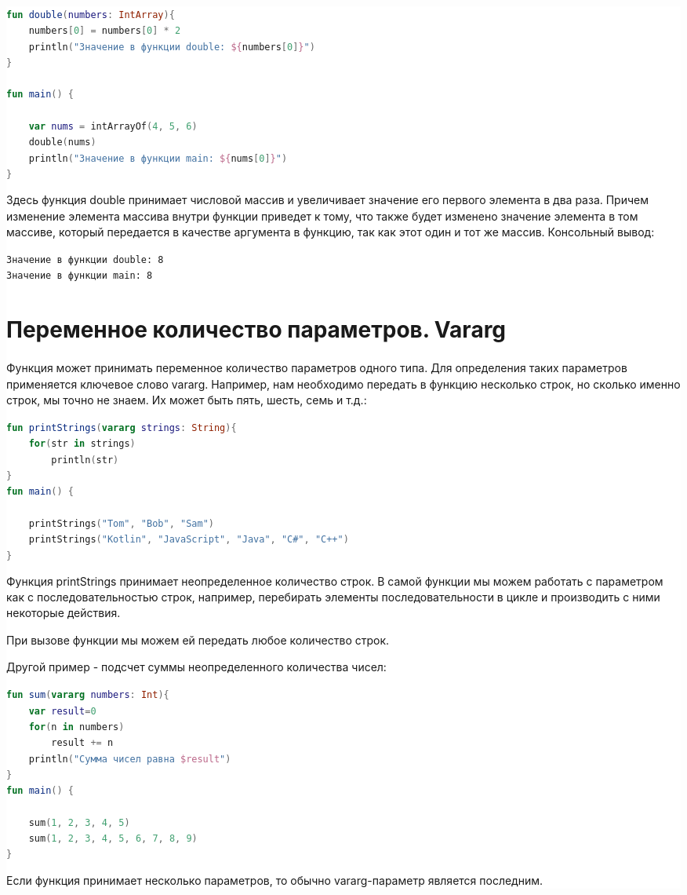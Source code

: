 ```kotlin
fun double(numbers: IntArray){
    numbers[0] = numbers[0] * 2
    println("Значение в функции double: ${numbers[0]}")
}
 
fun main() {
 
    var nums = intArrayOf(4, 5, 6)
    double(nums)
    println("Значение в функции main: ${nums[0]}")
}
```
Здесь функция double принимает числовой массив и увеличивает значение его первого элемента в два раза. Причем изменение элемента массива внутри функции приведет к тому, что также будет изменено значение элемента в том массиве, который передается в качестве аргумента в функцию, так как этот один и тот же массив. Консольный вывод:

```
Значение в функции double: 8
Значение в функции main: 8
```

# Переменное количество параметров. Vararg

Функция может принимать переменное количество параметров одного типа. Для определения таких параметров применяется ключевое слово vararg. Например, нам необходимо передать в функцию несколько строк, но сколько именно строк, мы точно не знаем. Их может быть пять, шесть, семь и т.д.:

```kotlin
fun printStrings(vararg strings: String){
    for(str in strings)
        println(str)
}
fun main() {
 
    printStrings("Tom", "Bob", "Sam")
    printStrings("Kotlin", "JavaScript", "Java", "C#", "C++")
}
```
Функция printStrings принимает неопределенное количество строк. В самой функции мы можем работать с параметром как с последовательностью строк, например, перебирать элементы последовательности в цикле и производить с ними некоторые действия.

При вызове функции мы можем ей передать любое количество строк.

Другой пример - подсчет суммы неопределенного количества чисел:

```kotlin
fun sum(vararg numbers: Int){
    var result=0
    for(n in numbers)
        result += n
    println("Сумма чисел равна $result")
}
fun main() {
 
    sum(1, 2, 3, 4, 5)
    sum(1, 2, 3, 4, 5, 6, 7, 8, 9)
}
```
Если функция принимает несколько параметров, то обычно vararg-параметр является последним.
